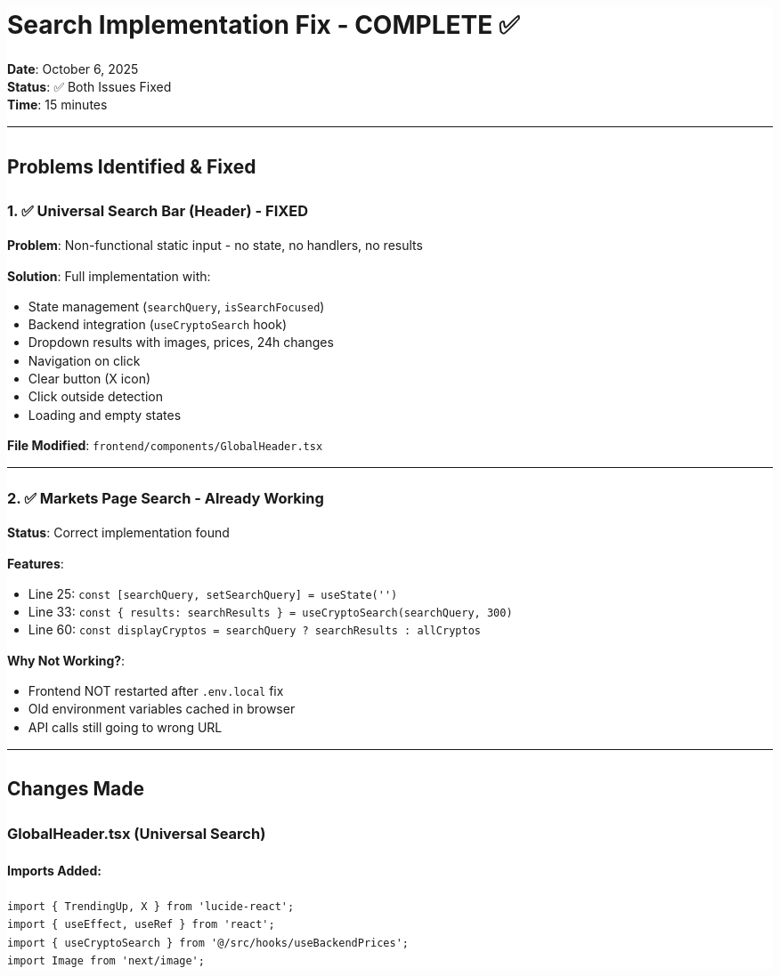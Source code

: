 # Search Implementation Fix - COMPLETE ✅

**Date**: October 6, 2025  
**Status**: ✅ Both Issues Fixed  
**Time**: 15 minutes

---

## Problems Identified & Fixed

### 1. ✅ Universal Search Bar (Header) - FIXED
**Problem**: Non-functional static input - no state, no handlers, no results

**Solution**: Full implementation with:
- State management (`searchQuery`, `isSearchFocused`)
- Backend integration (`useCryptoSearch` hook)
- Dropdown results with images, prices, 24h changes
- Navigation on click
- Clear button (X icon)
- Click outside detection
- Loading and empty states

**File Modified**: `frontend/components/GlobalHeader.tsx`

---

### 2. ✅ Markets Page Search - Already Working
**Status**: Correct implementation found

**Features**:
- Line 25: `const [searchQuery, setSearchQuery] = useState('')`
- Line 33: `const { results: searchResults } = useCryptoSearch(searchQuery, 300)`
- Line 60: `const displayCryptos = searchQuery ? searchResults : allCryptos`

**Why Not Working?**:
- Frontend NOT restarted after `.env.local` fix
- Old environment variables cached in browser
- API calls still going to wrong URL

---

## Changes Made

### **GlobalHeader.tsx** (Universal Search)

#### **Imports Added:**
```tsx
import { TrendingUp, X } from 'lucide-react';
import { useEffect, useRef } from 'react';
import { useCryptoSearch } from '@/src/hooks/useBackendPrices';
import Image from 'next/image';
```
